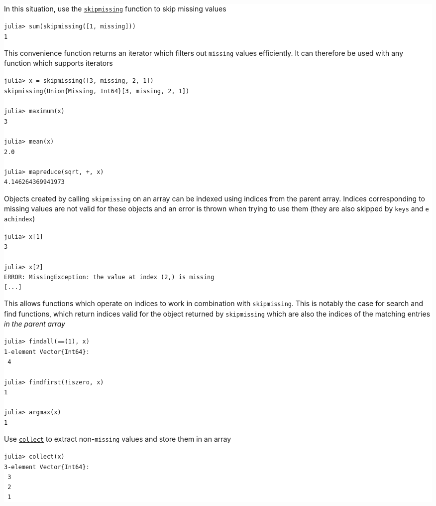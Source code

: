 In this situation, use the [`skipmissing`](@ref) function to skip missing values
```jldoctest
julia> sum(skipmissing([1, missing]))
1
```

This convenience function returns an iterator which filters out `missing` values
efficiently. It can therefore be used with any function which supports iterators
```jldoctest skipmissing; setup = :(using Statistics)
julia> x = skipmissing([3, missing, 2, 1])
skipmissing(Union{Missing, Int64}[3, missing, 2, 1])

julia> maximum(x)
3

julia> mean(x)
2.0

julia> mapreduce(sqrt, +, x)
4.146264369941973
```

Objects created by calling `skipmissing` on an array can be indexed using indices
from the parent array. Indices corresponding to missing values are not valid for
these objects and an error is thrown when trying to use them (they are also skipped
by `keys` and `eachindex`)
```jldoctest skipmissing
julia> x[1]
3

julia> x[2]
ERROR: MissingException: the value at index (2,) is missing
[...]
```

This allows functions which operate on indices to work in combination with `skipmissing`.
This is notably the case for search and find functions, which return indices
valid for the object returned by `skipmissing` which are also the indices of the
matching entries *in the parent array*
```jldoctest skipmissing
julia> findall(==(1), x)
1-element Vector{Int64}:
 4

julia> findfirst(!iszero, x)
1

julia> argmax(x)
1
```

Use [`collect`](@ref) to extract non-`missing` values and store them in an array
```jldoctest skipmissing
julia> collect(x)
3-element Vector{Int64}:
 3
 2
 1
```
